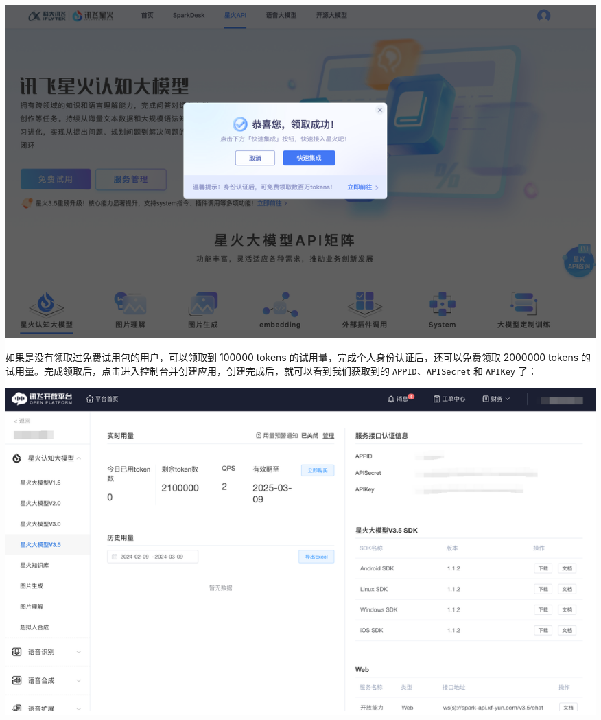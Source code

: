 ![](../figures/C2-2-spark_2.png)

如果是没有领取过免费试用包的用户，可以领取到 100000 tokens 的试用量，完成个人身份认证后，还可以免费领取 2000000 tokens 的试用量。完成领取后，点击进入控制台并创建应用，创建完成后，就可以看到我们获取到的 `APPID`、`APISecret` 和 `APIKey` 了：

![](../figures/C2-2-spark_3.png)
